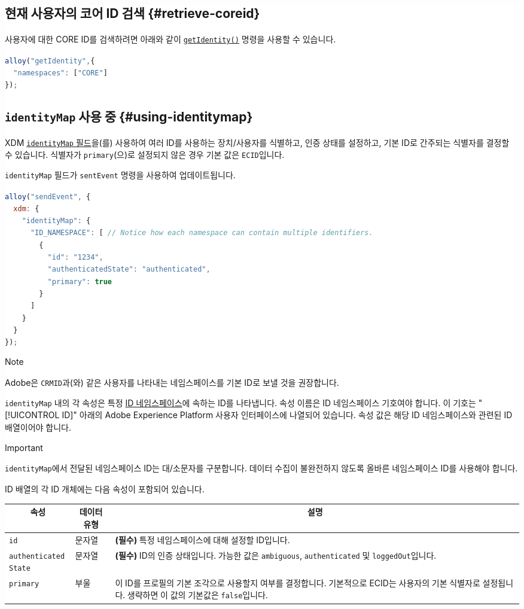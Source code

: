 ## 현재 사용자의 코어 ID 검색 {#retrieve-coreid}

사용자에 대한 CORE ID를 검색하려면 아래와 같이 [`getIdentity()`](../commands/getidentity.md) 명령을 사용할 수 있습니다.

```js
alloy("getIdentity",{
  "namespaces": ["CORE"]
});
```


## `identityMap` 사용 중 {#using-identitymap}

XDM [`identityMap` 필드](../../xdm/schema/composition.md#identityMap)을(를) 사용하여 여러 ID를 사용하는 장치/사용자를 식별하고, 인증 상태를 설정하고, 기본 ID로 간주되는 식별자를 결정할 수 있습니다. 식별자가 `primary`(으)로 설정되지 않은 경우 기본 값은 `ECID`입니다.

`identityMap` 필드가 `sentEvent` 명령을 사용하여 업데이트됩니다.

```javascript
alloy("sendEvent", {
  xdm: {
    "identityMap": {
      "ID_NAMESPACE": [ // Notice how each namespace can contain multiple identifiers.
        {
          "id": "1234",
          "authenticatedState": "authenticated",
          "primary": true
        }
      ]
    }
  }
});
```

>[!NOTE]
>
>Adobe은 `CRMID`과(와) 같은 사용자를 나타내는 네임스페이스를 기본 ID로 보낼 것을 권장합니다.


`identityMap` 내의 각 속성은 특정 [ID 네임스페이스](../../identity-service/features/namespaces.md)에 속하는 ID를 나타냅니다. 속성 이름은 ID 네임스페이스 기호여야 합니다. 이 기호는 &quot;[!UICONTROL ID]&quot; 아래의 Adobe Experience Platform 사용자 인터페이스에 나열되어 있습니다. 속성 값은 해당 ID 네임스페이스와 관련된 ID 배열이어야 합니다.

>[!IMPORTANT]
>
>`identityMap`에서 전달된 네임스페이스 ID는 대/소문자를 구분합니다. 데이터 수집이 불완전하지 않도록 올바른 네임스페이스 ID를 사용해야 합니다.

ID 배열의 각 ID 개체에는 다음 속성이 포함되어 있습니다.

| 속성 | 데이터 유형 | 설명 |
| --- | --- | --- |
| `id` | 문자열 | **(필수)** 특정 네임스페이스에 대해 설정할 ID입니다. |
| `authenticatedState` | 문자열 | **(필수)** ID의 인증 상태입니다. 가능한 값은 `ambiguous`, `authenticated` 및 `loggedOut`입니다. |
| `primary` | 부울 | 이 ID를 프로필의 기본 조각으로 사용할지 여부를 결정합니다. 기본적으로 ECID는 사용자의 기본 식별자로 설정됩니다. 생략하면 이 값의 기본값은 `false`입니다. |
